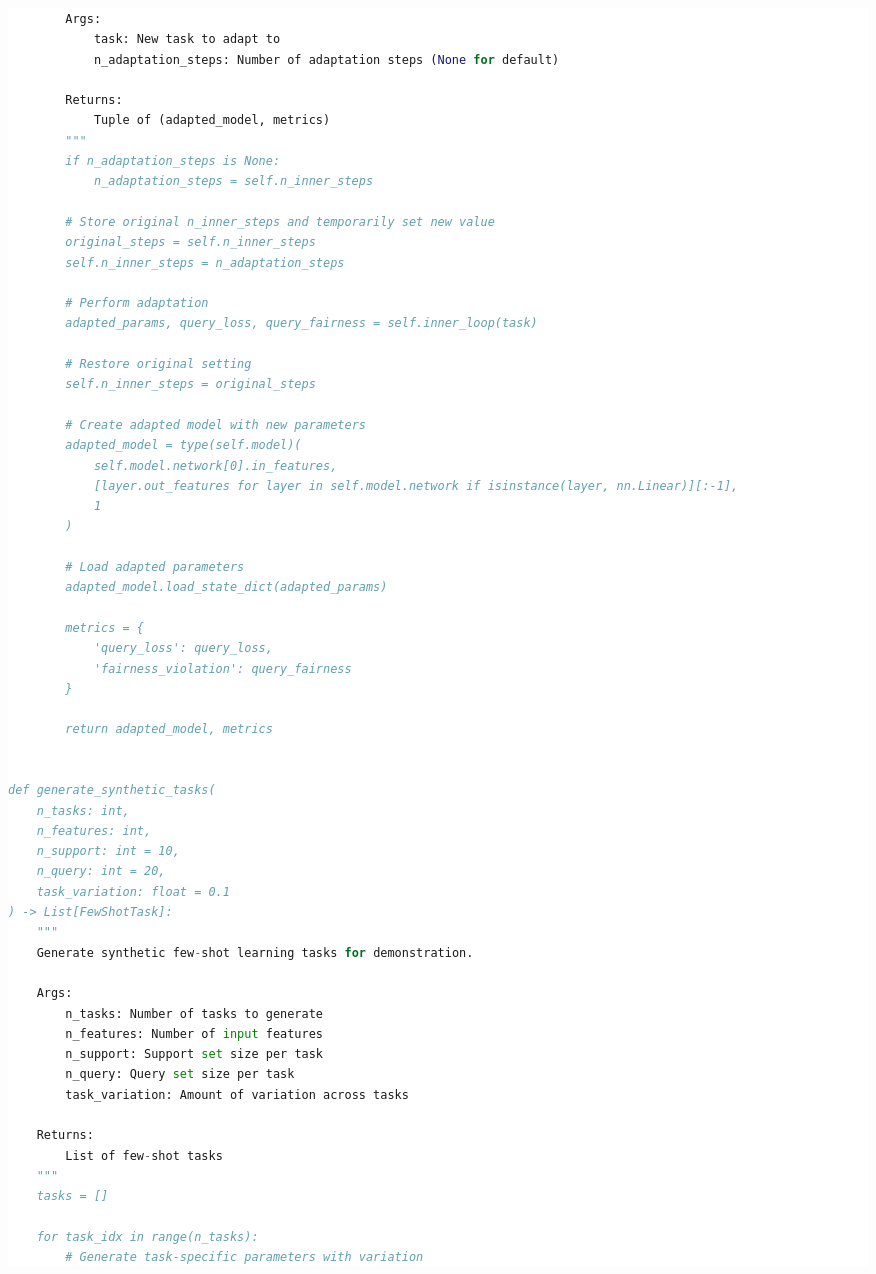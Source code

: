 ```python
        Args:
            task: New task to adapt to
            n_adaptation_steps: Number of adaptation steps (None for default)
            
        Returns:
            Tuple of (adapted_model, metrics)
        """
        if n_adaptation_steps is None:
            n_adaptation_steps = self.n_inner_steps
        
        # Store original n_inner_steps and temporarily set new value
        original_steps = self.n_inner_steps
        self.n_inner_steps = n_adaptation_steps
        
        # Perform adaptation
        adapted_params, query_loss, query_fairness = self.inner_loop(task)
        
        # Restore original setting
        self.n_inner_steps = original_steps
        
        # Create adapted model with new parameters
        adapted_model = type(self.model)(
            self.model.network[0].in_features,
            [layer.out_features for layer in self.model.network if isinstance(layer, nn.Linear)][:-1],
            1
        )
        
        # Load adapted parameters
        adapted_model.load_state_dict(adapted_params)
        
        metrics = {
            'query_loss': query_loss,
            'fairness_violation': query_fairness
        }
        
        return adapted_model, metrics


def generate_synthetic_tasks(
    n_tasks: int,
    n_features: int,
    n_support: int = 10,
    n_query: int = 20,
    task_variation: float = 0.1
) -> List[FewShotTask]:
    """
    Generate synthetic few-shot learning tasks for demonstration.
    
    Args:
        n_tasks: Number of tasks to generate
        n_features: Number of input features
        n_support: Support set size per task
        n_query: Query set size per task
        task_variation: Amount of variation across tasks
        
    Returns:
        List of few-shot tasks
    """
    tasks = []
    
    for task_idx in range(n_tasks):
        # Generate task-specific parameters with variation
```